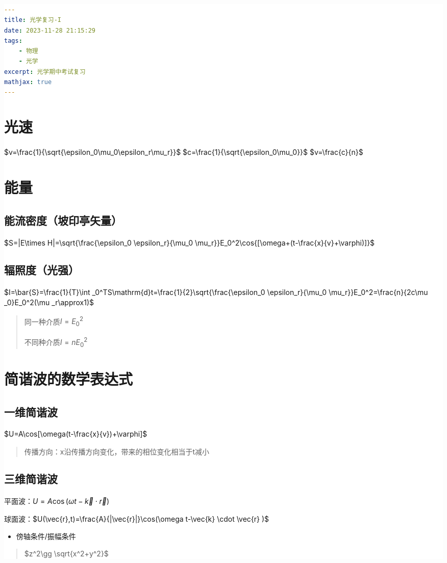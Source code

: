 ```yaml
---
title: 光学复习-I
date: 2023-11-28 21:15:29
tags:
    - 物理
    - 光学
excerpt: 光学期中考试复习
mathjax: true
---
```

# 光速

$v=\frac{1}{\sqrt{\epsilon_0\mu_0\epsilon_r\mu_r}}$	 $c=\frac{1}{\sqrt{\epsilon_0\mu_0}}$	$v=\frac{c}{n}$

# 能量

## 能流密度（坡印亭矢量）

$S=|E\times H|=\sqrt{\frac{\epsilon_0 \epsilon_r}{\mu_0 \mu_r}}E_0^2\cos{[\omega+(t-\frac{x}{v}+\varphi)]}$

## 辐照度（光强）

$I=\bar{S}=\frac{1}{T}\int _0^TS\mathrm{d}t=\frac{1}{2}\sqrt{\frac{\epsilon_0 \epsilon_r}{\mu_0 \mu_r}}E_0^2=\frac{n}{2c\mu _0}E_0^2(\mu _r\approx1)$

> 同一种介质$I=E_0^2$
>
> 不同种介质$I=nE_0^2$

# 简谐波的数学表达式

## 一维简谐波

$U=A\cos[\omega(t-\frac{x}{v})+\varphi]$

> 传播方向：x沿传播方向变化，带来的相位变化相当于t减小

## 三维简谐波

平面波：$U=A\cos(\omega t-\vec{k} \cdot \vec{r} )$

球面波：$U(\vec{r},t)=\frac{A}{|\vec{r}|}\cos(\omega t-\vec{k} \cdot \vec{r} )$

- 傍轴条件/振幅条件

> $z^2\gg \sqrt{x^2+y^2}$
